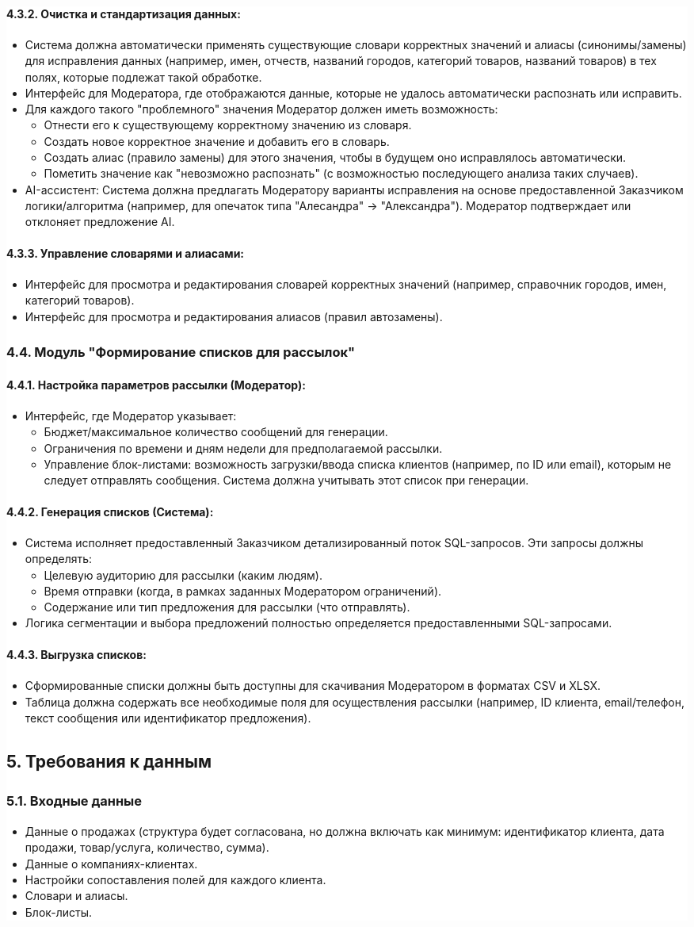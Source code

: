 #### 4.3.2. Очистка и стандартизация данных:
- Система должна автоматически применять существующие словари корректных значений и алиасы (синонимы/замены) для исправления данных (например, имен, отчеств, названий городов, категорий товаров, названий товаров) в тех полях, которые подлежат такой обработке.
- Интерфейс для Модератора, где отображаются данные, которые не удалось автоматически распознать или исправить.
- Для каждого такого "проблемного" значения Модератор должен иметь возможность:
  - Отнести его к существующему корректному значению из словаря.
  - Создать новое корректное значение и добавить его в словарь.
  - Создать алиас (правило замены) для этого значения, чтобы в будущем оно исправлялось автоматически.
  - Пометить значение как "невозможно распознать" (с возможностью последующего анализа таких случаев).
- AI-ассистент: Система должна предлагать Модератору варианты исправления на основе предоставленной Заказчиком логики/алгоритма (например, для опечаток типа "Алесандра" -> "Александра"). Модератор подтверждает или отклоняет предложение AI.

#### 4.3.3. Управление словарями и алиасами:
- Интерфейс для просмотра и редактирования словарей корректных значений (например, справочник городов, имен, категорий товаров).
- Интерфейс для просмотра и редактирования алиасов (правил автозамены).

### 4.4. Модуль "Формирование списков для рассылок"
#### 4.4.1. Настройка параметров рассылки (Модератор):
- Интерфейс, где Модератор указывает:
  - Бюджет/максимальное количество сообщений для генерации.
  - Ограничения по времени и дням недели для предполагаемой рассылки.
  - Управление блок-листами: возможность загрузки/ввода списка клиентов (например, по ID или email), которым не следует отправлять сообщения. Система должна учитывать этот список при генерации.

#### 4.4.2. Генерация списков (Система):
- Система исполняет предоставленный Заказчиком детализированный поток SQL-запросов. Эти запросы должны определять:
  - Целевую аудиторию для рассылки (каким людям).
  - Время отправки (когда, в рамках заданных Модератором ограничений).
  - Содержание или тип предложения для рассылки (что отправлять).
- Логика сегментации и выбора предложений полностью определяется предоставленными SQL-запросами.

#### 4.4.3. Выгрузка списков:
- Сформированные списки должны быть доступны для скачивания Модератором в форматах CSV и XLSX.
- Таблица должна содержать все необходимые поля для осуществления рассылки (например, ID клиента, email/телефон, текст сообщения или идентификатор предложения).

## 5. Требования к данным
### 5.1. Входные данные
- Данные о продажах (структура будет согласована, но должна включать как минимум: идентификатор клиента, дата продажи, товар/услуга, количество, сумма).
- Данные о компаниях-клиентах.
- Настройки сопоставления полей для каждого клиента.
- Словари и алиасы.
- Блок-листы.
